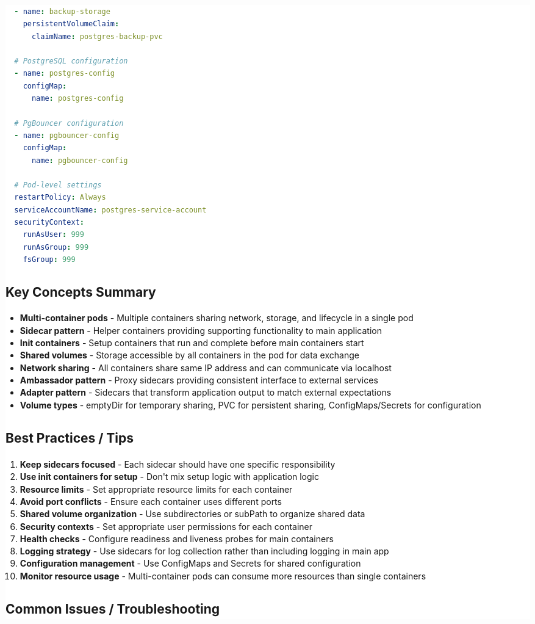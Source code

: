 ```yaml
  - name: backup-storage
    persistentVolumeClaim:
      claimName: postgres-backup-pvc
  
  # PostgreSQL configuration
  - name: postgres-config
    configMap:
      name: postgres-config
  
  # PgBouncer configuration
  - name: pgbouncer-config
    configMap:
      name: pgbouncer-config

  # Pod-level settings
  restartPolicy: Always
  serviceAccountName: postgres-service-account
  securityContext:
    runAsUser: 999
    runAsGroup: 999
    fsGroup: 999
```

## Key Concepts Summary
- **Multi-container pods** - Multiple containers sharing network, storage, and lifecycle in a single pod
- **Sidecar pattern** - Helper containers providing supporting functionality to main application
- **Init containers** - Setup containers that run and complete before main containers start
- **Shared volumes** - Storage accessible by all containers in the pod for data exchange
- **Network sharing** - All containers share same IP address and can communicate via localhost
- **Ambassador pattern** - Proxy sidecars providing consistent interface to external services
- **Adapter pattern** - Sidecars that transform application output to match external expectations
- **Volume types** - emptyDir for temporary sharing, PVC for persistent sharing, ConfigMaps/Secrets for configuration

## Best Practices / Tips

1. **Keep sidecars focused** - Each sidecar should have one specific responsibility
2. **Use init containers for setup** - Don't mix setup logic with application logic
3. **Resource limits** - Set appropriate resource limits for each container
4. **Avoid port conflicts** - Ensure each container uses different ports
5. **Shared volume organization** - Use subdirectories or subPath to organize shared data
6. **Security contexts** - Set appropriate user permissions for each container
7. **Health checks** - Configure readiness and liveness probes for main containers
8. **Logging strategy** - Use sidecars for log collection rather than including logging in main app
9. **Configuration management** - Use ConfigMaps and Secrets for shared configuration
10. **Monitor resource usage** - Multi-container pods can consume more resources than single containers

## Common Issues / Troubleshooting
